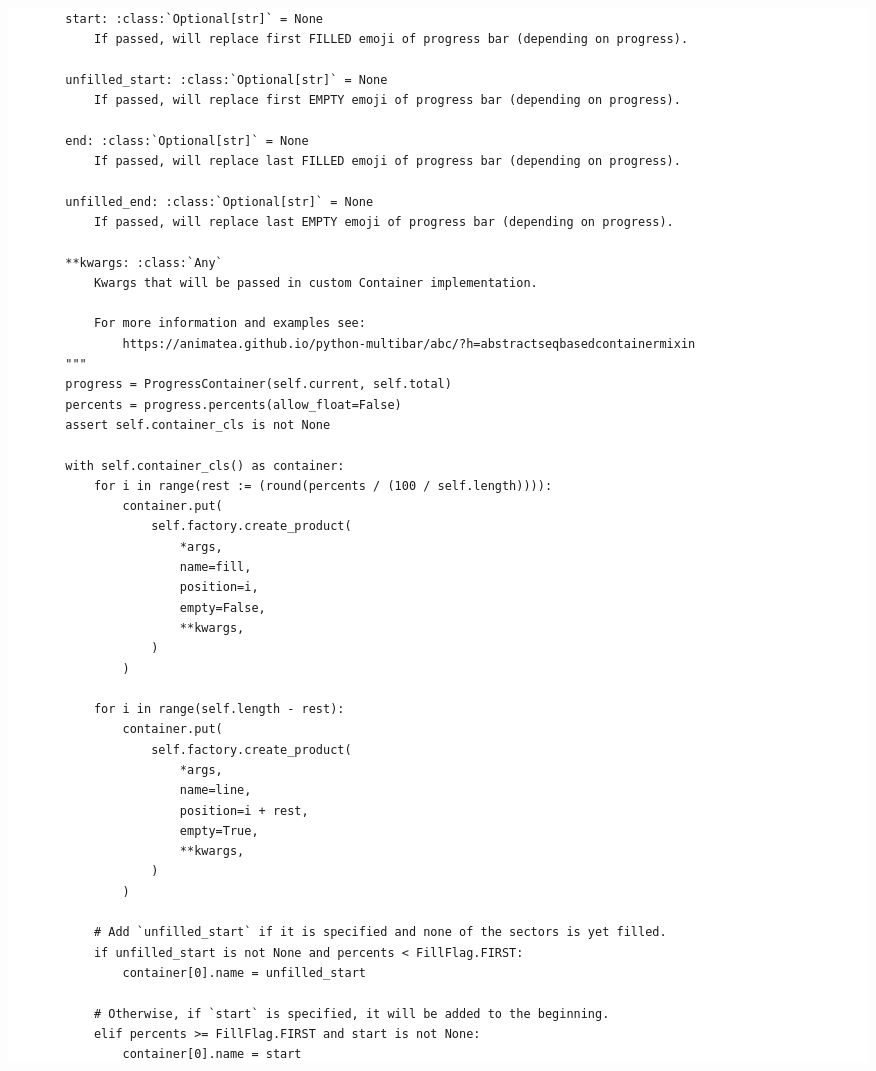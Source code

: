             start: :class:`Optional[str]` = None
                If passed, will replace first FILLED emoji of progress bar (depending on progress).

            unfilled_start: :class:`Optional[str]` = None
                If passed, will replace first EMPTY emoji of progress bar (depending on progress).

            end: :class:`Optional[str]` = None
                If passed, will replace last FILLED emoji of progress bar (depending on progress).

            unfilled_end: :class:`Optional[str]` = None
                If passed, will replace last EMPTY emoji of progress bar (depending on progress).

            **kwargs: :class:`Any`
                Kwargs that will be passed in custom Container implementation.

                For more information and examples see:
                    https://animatea.github.io/python-multibar/abc/?h=abstractseqbasedcontainermixin
            """
            progress = ProgressContainer(self.current, self.total)
            percents = progress.percents(allow_float=False)
            assert self.container_cls is not None

            with self.container_cls() as container:
                for i in range(rest := (round(percents / (100 / self.length)))):
                    container.put(
                        self.factory.create_product(
                            *args,
                            name=fill,
                            position=i,
                            empty=False,
                            **kwargs,
                        )
                    )

                for i in range(self.length - rest):
                    container.put(
                        self.factory.create_product(
                            *args,
                            name=line,
                            position=i + rest,
                            empty=True,
                            **kwargs,
                        )
                    )

                # Add `unfilled_start` if it is specified and none of the sectors is yet filled.
                if unfilled_start is not None and percents < FillFlag.FIRST:
                    container[0].name = unfilled_start

                # Otherwise, if `start` is specified, it will be added to the beginning.
                elif percents >= FillFlag.FIRST and start is not None:
                    container[0].name = start
